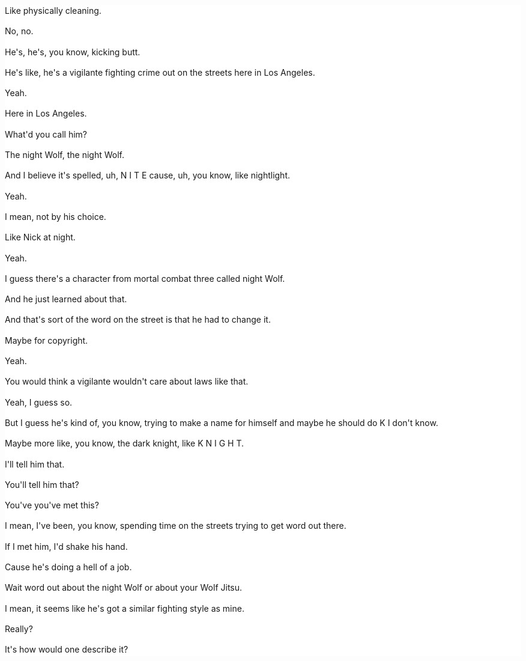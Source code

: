 Like physically cleaning.

No, no.

He's, he's, you know, kicking butt.

He's like, he's a vigilante fighting crime out on the streets here in Los Angeles.

Yeah.

Here in Los Angeles.

What'd you call him?

The night Wolf, the night Wolf.

And I believe it's spelled, uh, N I T E cause, uh, you know, like nightlight.

Yeah.

I mean, not by his choice.

Like Nick at night.

Yeah.

I guess there's a character from mortal combat three called night Wolf.

And he just learned about that.

And that's sort of the word on the street is that he had to change it.

Maybe for copyright.

Yeah.

You would think a vigilante wouldn't care about laws like that.

Yeah, I guess so.

But I guess he's kind of, you know, trying to make a name for himself and maybe he should do K I don't know.

Maybe more like, you know, the dark knight, like K N I G H T.

I'll tell him that.

You'll tell him that?

You've you've met this?

I mean, I've been, you know, spending time on the streets trying to get word out there.

If I met him, I'd shake his hand.

Cause he's doing a hell of a job.

Wait word out about the night Wolf or about your Wolf Jitsu.

I mean, it seems like he's got a similar fighting style as mine.

Really?

It's how would one describe it?
